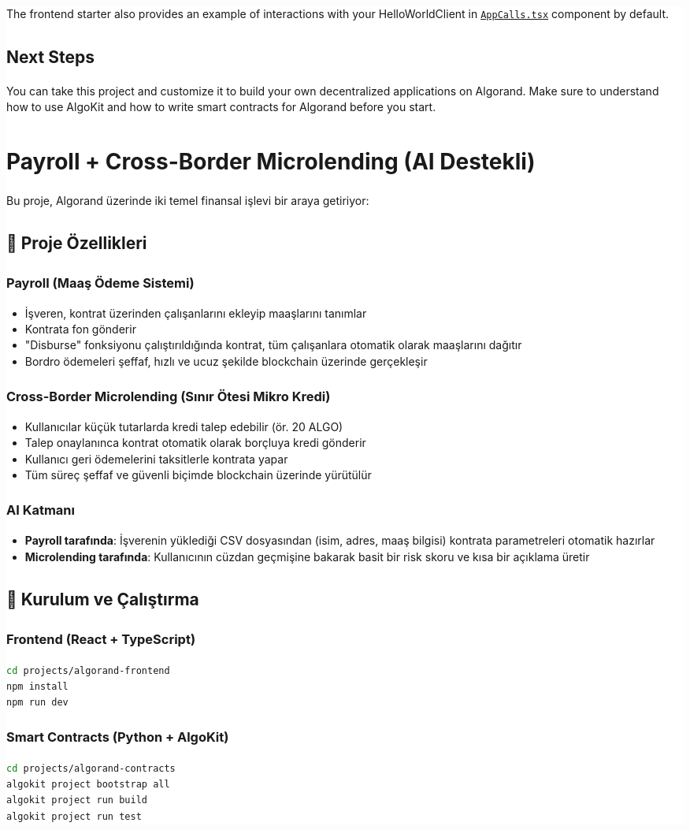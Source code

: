The frontend starter also provides an example of interactions with your HelloWorldClient in [`AppCalls.tsx`](projects/QuickStartTemplate-frontend/src/components/AppCalls.tsx) component by default.

## Next Steps

You can take this project and customize it to build your own decentralized applications on Algorand. Make sure to understand how to use AlgoKit and how to write smart contracts for Algorand before you start.

# Payroll + Cross-Border Microlending (AI Destekli)

Bu proje, Algorand üzerinde iki temel finansal işlevi bir araya getiriyor:

## 🔹 Proje Özellikleri

### Payroll (Maaş Ödeme Sistemi)

- İşveren, kontrat üzerinden çalışanlarını ekleyip maaşlarını tanımlar
- Kontrata fon gönderir
- "Disburse" fonksiyonu çalıştırıldığında kontrat, tüm çalışanlara otomatik olarak maaşlarını dağıtır
- Bordro ödemeleri şeffaf, hızlı ve ucuz şekilde blockchain üzerinde gerçekleşir

### Cross-Border Microlending (Sınır Ötesi Mikro Kredi)

- Kullanıcılar küçük tutarlarda kredi talep edebilir (ör. 20 ALGO)
- Talep onaylanınca kontrat otomatik olarak borçluya kredi gönderir
- Kullanıcı geri ödemelerini taksitlerle kontrata yapar
- Tüm süreç şeffaf ve güvenli biçimde blockchain üzerinde yürütülür

### AI Katmanı

- **Payroll tarafında**: İşverenin yüklediği CSV dosyasından (isim, adres, maaş bilgisi) kontrata parametreleri otomatik hazırlar
- **Microlending tarafında**: Kullanıcının cüzdan geçmişine bakarak basit bir risk skoru ve kısa bir açıklama üretir

## 🚀 Kurulum ve Çalıştırma

### Frontend (React + TypeScript)

```bash
cd projects/algorand-frontend
npm install
npm run dev
```

### Smart Contracts (Python + AlgoKit)

```bash
cd projects/algorand-contracts
algokit project bootstrap all
algokit project run build
algokit project run test
```
